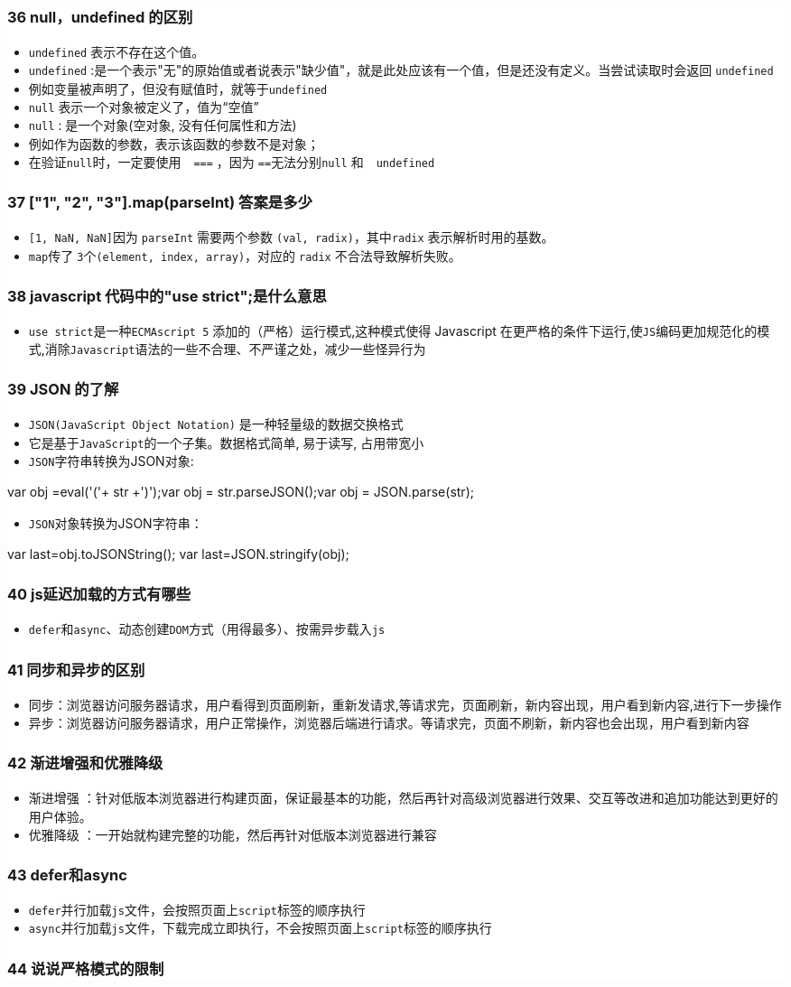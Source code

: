 ### 36 null，undefined 的区别

*   `undefined` 表示不存在这个值。
*   `undefined` :是一个表示"无"的原始值或者说表示"缺少值"，就是此处应该有一个值，但是还没有定义。当尝试读取时会返回 `undefined`
*   例如变量被声明了，但没有赋值时，就等于`undefined`
*   `null` 表示一个对象被定义了，值为“空值”
*   `null` : 是一个对象(空对象, 没有任何属性和方法)
*   例如作为函数的参数，表示该函数的参数不是对象；
*   在验证`null`时，一定要使用　`===` ，因为 `==`无法分别`null` 和　`undefined`

### 37 \["1", "2", "3"\].map(parseInt) 答案是多少

*   `[1, NaN, NaN]`因为 `parseInt` 需要两个参数 `(val, radix)`，其中`radix` 表示解析时用的基数。
*   `map`传了 `3`个`(element, index, array)`，对应的 `radix` 不合法导致解析失败。

### 38 javascript 代码中的"use strict";是什么意思

*   `use strict`是一种`ECMAscript 5` 添加的（严格）运行模式,这种模式使得 Javascript 在更严格的条件下运行,使`JS`编码更加规范化的模式,消除`Javascript`语法的一些不合理、不严谨之处，减少一些怪异行为

### 39 JSON 的了解

*   `JSON(JavaScript Object Notation)` 是一种轻量级的数据交换格式
*   它是基于`JavaScript`的一个子集。数据格式简单, 易于读写, 占用带宽小
*   `JSON`字符串转换为JSON对象:

var obj =eval('('+ str +')');var obj = str.parseJSON();var obj = JSON.parse(str);

*   `JSON`对象转换为JSON字符串：

var last=obj.toJSONString();
var last=JSON.stringify(obj);

### 40 js延迟加载的方式有哪些

*   `defer`和`async`、动态创建`DOM`方式（用得最多）、按需异步载入`js`

### 41 同步和异步的区别

*   同步：浏览器访问服务器请求，用户看得到页面刷新，重新发请求,等请求完，页面刷新，新内容出现，用户看到新内容,进行下一步操作
*   异步：浏览器访问服务器请求，用户正常操作，浏览器后端进行请求。等请求完，页面不刷新，新内容也会出现，用户看到新内容

### 42 渐进增强和优雅降级

*   渐进增强 ：针对低版本浏览器进行构建页面，保证最基本的功能，然后再针对高级浏览器进行效果、交互等改进和追加功能达到更好的用户体验。
*   优雅降级 ：一开始就构建完整的功能，然后再针对低版本浏览器进行兼容

### 43 defer和async

*   `defer`并行加载`js`文件，会按照页面上`script`标签的顺序执行
*   `async`并行加载`js`文件，下载完成立即执行，不会按照页面上`script`标签的顺序执行

### 44 说说严格模式的限制
